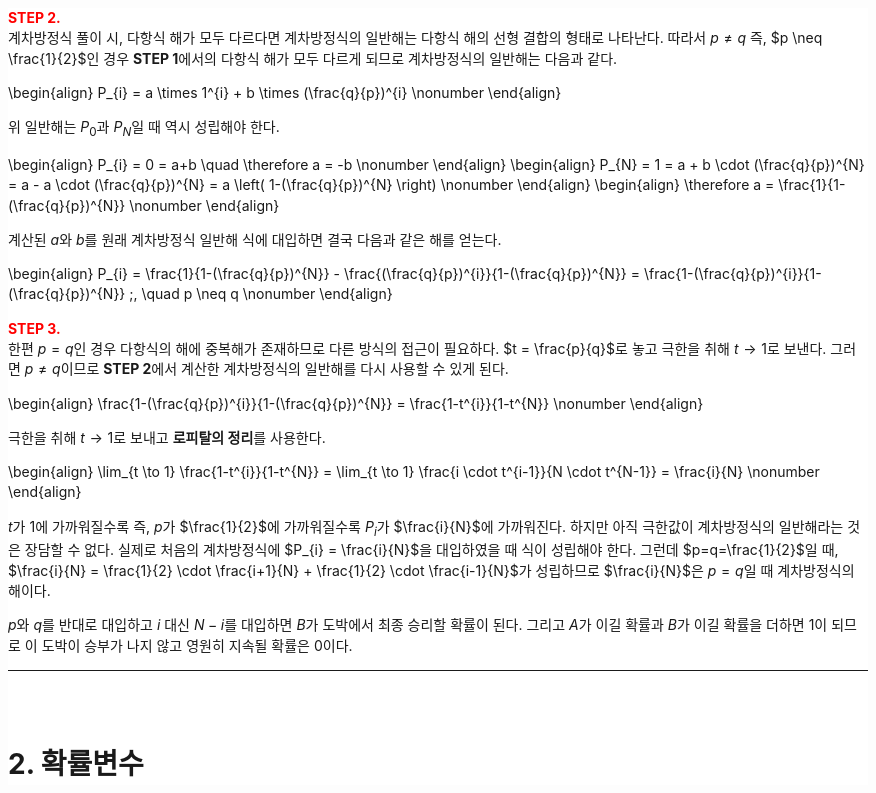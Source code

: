 <span style="color:red">**STEP 2.**</span>  
계차방정식 풀이 시, 다항식 해가 모두 다르다면 계차방정식의 일반해는 다항식 해의 선형 결합의 형태로 나타난다. 따라서 $p \neq q$ 즉, $p \neq \frac{1}{2}$인 경우 **STEP 1**에서의 다항식 해가 모두 다르게 되므로 계차방정식의 일반해는 다음과 같다.

\begin{align}
P_{i} = a \times 1^{i} + b \times (\frac{q}{p})^{i} \nonumber
\end{align}

위 일반해는 $P_{0}$과 $P_{N}$일 때 역시 성립해야 한다.

\begin{align}
P_{i} = 0 = a+b \quad \therefore a = -b \nonumber
\end{align}
\begin{align}
P_{N} = 1 = a + b \cdot (\frac{q}{p})^{N} = a - a \cdot (\frac{q}{p})^{N} = a \left( 1-(\frac{q}{p})^{N} \right) \nonumber
\end{align}
\begin{align}
\therefore a = \frac{1}{1-(\frac{q}{p})^{N}} \nonumber
\end{align}

계산된 $a$와 $b$를 원래 계차방정식 일반해 식에 대입하면 결국 다음과 같은 해를 얻는다.

\begin{align}
P_{i} = \frac{1}{1-(\frac{q}{p})^{N}} - \frac{(\frac{q}{p})^{i}}{1-(\frac{q}{p})^{N}} = \frac{1-(\frac{q}{p})^{i}}{1-(\frac{q}{p})^{N}} \;, \quad p \neq q \nonumber
\end{align}

<span style="color:red">**STEP 3.**</span>  
한편 $p=q$인 경우 다항식의 해에 중복해가 존재하므로 다른 방식의 접근이 필요하다. $t = \frac{p}{q}$로 놓고 극한을 취해 $t \to 1$로 보낸다. 그러면 $p \neq q$이므로 **STEP 2**에서 계산한 계차방정식의 일반해를 다시 사용할 수 있게 된다.

\begin{align}
\frac{1-(\frac{q}{p})^{i}}{1-(\frac{q}{p})^{N}} = \frac{1-t^{i}}{1-t^{N}} \nonumber
\end{align}

극한을 취해 $t \to 1$로 보내고 **로피탈의 정리**를 사용한다.

\begin{align}
\lim_{t \to 1} \frac{1-t^{i}}{1-t^{N}} = \lim_{t \to 1} \frac{i \cdot t^{i-1}}{N \cdot t^{N-1}} = \frac{i}{N} \nonumber
\end{align}

$t$가 $1$에 가까워질수록 즉, $p$가 $\frac{1}{2}$에 가까워질수록 $P_{i}$가 $\frac{i}{N}$에 가까워진다. 하지만 아직 극한값이 계차방정식의 일반해라는 것은 장담할 수 없다. 실제로 처음의 계차방정식에 $P_{i} = \frac{i}{N}$을 대입하였을 때 식이 성립해야 한다. 그런데 $p=q=\frac{1}{2}$일 때, $\frac{i}{N} = \frac{1}{2} \cdot \frac{i+1}{N} + \frac{1}{2} \cdot \frac{i-1}{N}$가 성립하므로 $\frac{i}{N}$은 $p=q$일 때 계차방정식의 해이다.

$p$와 $q$를 반대로 대입하고 $i$ 대신 $N-i$를 대입하면 $B$가 도박에서 최종 승리할 확률이 된다. 그리고 $A$가 이길 확률과 $B$가 이길 확률을 더하면 $1$이 되므로 이 도박이 승부가 나지 않고 영원히 지속될 확률은 $0$이다.

* * * 
<br>

# 2. 확률변수
